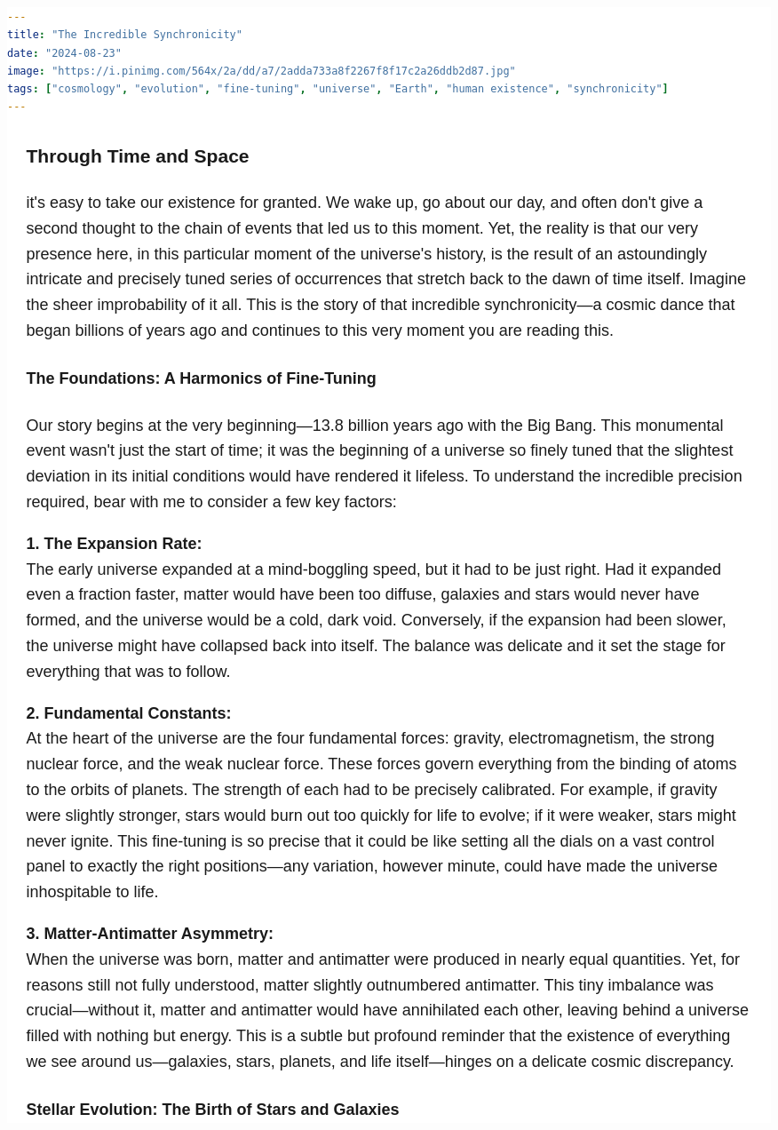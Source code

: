 ```yaml
---
title: "The Incredible Synchronicity"
date: "2024-08-23"
image: "https://i.pinimg.com/564x/2a/dd/a7/2adda733a8f2267f8f17c2a26ddb2d87.jpg"
tags: ["cosmology", "evolution", "fine-tuning", "universe", "Earth", "human existence", "synchronicity"]
---
```


<div style=" max-width: 95%; margin: 0 auto; font-family: 'Arial', sans-serif; font-size: 18px; line-height: 1.6;">

### Through Time and Space

it's easy to take our existence for granted. We wake up, go about our day, and often don't give a second thought to the chain of events that led us to this moment. Yet, the reality is that our very presence here, in this particular moment of the universe's history, is the result of an astoundingly intricate and precisely tuned series of occurrences that stretch back to the dawn of time itself. Imagine the sheer improbability of it all. This is the story of that incredible synchronicity—a cosmic dance that began billions of years ago and continues to this very moment you are reading this.

#### The Foundations: A Harmonics of Fine-Tuning

Our story begins at the very beginning—13.8 billion years ago with the Big Bang. This monumental event wasn't just the start of time; it was the beginning of a universe so finely tuned that the slightest deviation in its initial conditions would have rendered it lifeless. To understand the incredible precision required, bear with me to consider a few key factors:

**1. The Expansion Rate:**  
The early universe expanded at a mind-boggling speed, but it had to be just right. Had it expanded even a fraction faster, matter would have been too diffuse, galaxies and stars would never have formed, and the universe would be a cold, dark void. Conversely, if the expansion had been slower, the universe might have collapsed back into itself. The balance was delicate and it set the stage for everything that was to follow.

**2. Fundamental Constants:**  
At the heart of the universe are the four fundamental forces: gravity, electromagnetism, the strong nuclear force, and the weak nuclear force. These forces govern everything from the binding of atoms to the orbits of planets. The strength of each had to be precisely calibrated. For example, if gravity were slightly stronger, stars would burn out too quickly for life to evolve; if it were weaker, stars might never ignite. This fine-tuning is so precise that it could be like setting all the dials on a vast control panel to exactly the right positions—any variation, however minute, could have made the universe inhospitable to life.

**3. Matter-Antimatter Asymmetry:**  
When the universe was born, matter and antimatter were produced in nearly equal quantities. Yet, for reasons still not fully understood, matter slightly outnumbered antimatter. This tiny imbalance was crucial—without it, matter and antimatter would have annihilated each other, leaving behind a universe filled with nothing but energy. This is a subtle but profound reminder that the existence of everything we see around us—galaxies, stars, planets, and life itself—hinges on a delicate cosmic discrepancy.

#### Stellar Evolution: The Birth of Stars and Galaxies
